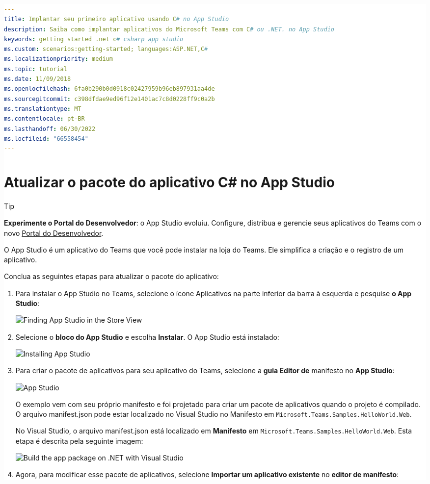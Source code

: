 ```yaml
---
title: Implantar seu primeiro aplicativo usando C# no App Studio
description: Saiba como implantar aplicativos do Microsoft Teams com C# ou .NET. no App Studio
keywords: getting started .net c# csharp app studio
ms.custom: scenarios:getting-started; languages:ASP.NET,C#
ms.localizationpriority: medium
ms.topic: tutorial
ms.date: 11/09/2018
ms.openlocfilehash: 6fa0b290b0d0918c02427959b96eb897931aa4de
ms.sourcegitcommit: c398dfdae9ed96f12e1401ac7c8d0228ff9c0a2b
ms.translationtype: MT
ms.contentlocale: pt-BR
ms.lasthandoff: 06/30/2022
ms.locfileid: "66558454"
---
```

# <a name="update-c-app-package-in-app-studio"></a>Atualizar o pacote do aplicativo C# no App Studio

> [!TIP]
> **Experimente o Portal do Desenvolvedor**: o App Studio evoluiu. Configure, distribua e gerencie seus aplicativos do Teams com o novo [Portal do Desenvolvedor](https://dev.teams.microsoft.com/).

O App Studio é um aplicativo do Teams que você pode instalar na loja do Teams. Ele simplifica a criação e o registro de um aplicativo.

Conclua as seguintes etapas para atualizar o pacote do aplicativo:

1. Para instalar o App Studio no Teams, selecione  o ícone Aplicativos na parte inferior da barra à esquerda e pesquise **o App Studio**:

    <img  width="450px" alt="Finding App Studio in the Store View" src="~/assets/images/get-started/searchforAppStudio.png"/>

1. Selecione o **bloco do App Studio** e escolha **Instalar**. O App Studio está instalado:

    <img  width="450px" alt="Installing App Studio" src="~/assets/images/get-started/InstallingAppStudio.png"/>

1. Para criar o pacote de aplicativos para seu aplicativo do Teams, selecione a **guia Editor de** manifesto no **App Studio**:

    <img  width="450px" alt="App Studio" src="~/assets/images/get-started/AppStudio.png"/>

    O exemplo vem com seu próprio manifesto e foi projetado para criar um pacote de aplicativos quando o projeto é compilado. O arquivo manifest.json pode estar localizado no Visual Studio no Manifesto em ```Microsoft.Teams.Samples.HelloWorld.Web```.

     No Visual Studio, o arquivo manifest.json está localizado em **Manifesto** em `Microsoft.Teams.Samples.HelloWorld.Web`. Esta etapa é descrita pela seguinte imagem:  

    <img  width="450px" alt="Build the app package on .NET with Visual Studio" src="~/assets/images/get-started/app-package-on-.NET-with-Visual-Studio.png"/>

1. Agora, para modificar esse pacote de aplicativos, selecione **Importar um aplicativo existente** no **editor de manifesto**:

